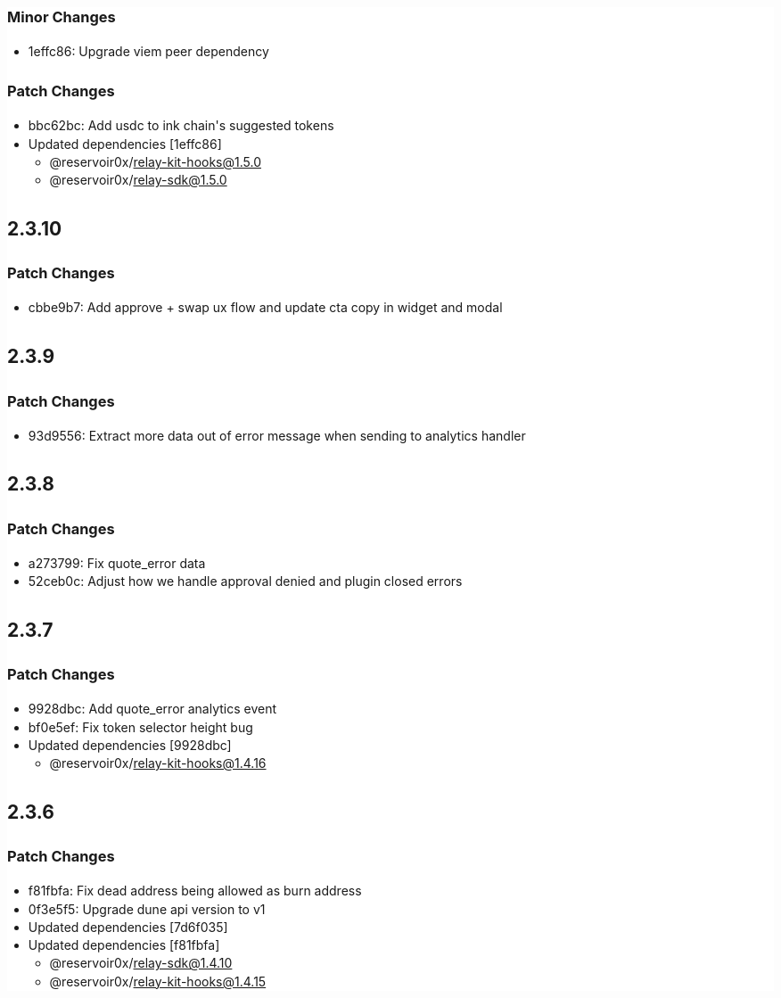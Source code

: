 ### Minor Changes

- 1effc86: Upgrade viem peer dependency

### Patch Changes

- bbc62bc: Add usdc to ink chain's suggested tokens
- Updated dependencies [1effc86]
  - @reservoir0x/relay-kit-hooks@1.5.0
  - @reservoir0x/relay-sdk@1.5.0

## 2.3.10

### Patch Changes

- cbbe9b7: Add approve + swap ux flow and update cta copy in widget and modal

## 2.3.9

### Patch Changes

- 93d9556: Extract more data out of error message when sending to analytics handler

## 2.3.8

### Patch Changes

- a273799: Fix quote_error data
- 52ceb0c: Adjust how we handle approval denied and plugin closed errors

## 2.3.7

### Patch Changes

- 9928dbc: Add quote_error analytics event
- bf0e5ef: Fix token selector height bug
- Updated dependencies [9928dbc]
  - @reservoir0x/relay-kit-hooks@1.4.16

## 2.3.6

### Patch Changes

- f81fbfa: Fix dead address being allowed as burn address
- 0f3e5f5: Upgrade dune api version to v1
- Updated dependencies [7d6f035]
- Updated dependencies [f81fbfa]
  - @reservoir0x/relay-sdk@1.4.10
  - @reservoir0x/relay-kit-hooks@1.4.15
